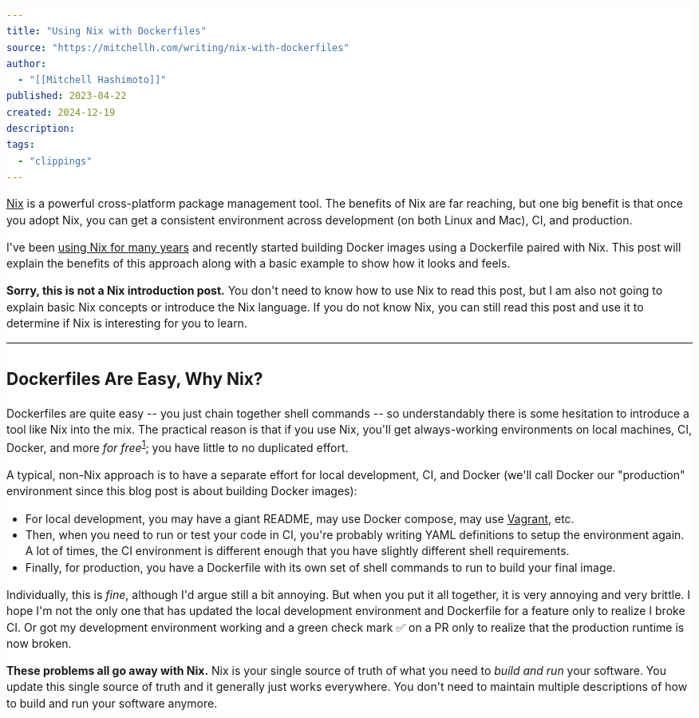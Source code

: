 ```yaml
---
title: "Using Nix with Dockerfiles"
source: "https://mitchellh.com/writing/nix-with-dockerfiles"
author:
  - "[[Mitchell Hashimoto]]"
published: 2023-04-22
created: 2024-12-19
description:
tags:
  - "clippings"
---
```

[Nix](https://nixos.org/) is a powerful cross-platform package management tool. The benefits of Nix are far reaching, but one big benefit is that once you adopt Nix, you can get a consistent environment across development (on both Linux and Mac), CI, and production.

I've been [using Nix for many years](https://twitter.com/mitchellh/status/1649503702456340483) and recently started building Docker images using a Dockerfile paired with Nix. This post will explain the benefits of this approach along with a basic example to show how it looks and feels.

**Sorry, this is not a Nix introduction post.** You don't need to know how to use Nix to read this post, but I am also not going to explain basic Nix concepts or introduce the Nix language. If you do not know Nix, you can still read this post and use it to determine if Nix is interesting for you to learn.

---

## Dockerfiles Are Easy, Why Nix?

Dockerfiles are quite easy -- you just chain together shell commands -- so understandably there is some hesitation to introduce a tool like Nix into the mix. The practical reason is that if you use Nix, you'll get always-working environments on local machines, CI, Docker, and more *for free*<sup><a href="https://mitchellh.com/writing/#user-content-fn-1" id="user-content-fnref-1" data-footnote-ref="true" aria-describedby="footnote-label">1</a></sup>; you have little to no duplicated effort.

A typical, non-Nix approach is to have a separate effort for local development, CI, and Docker (we'll call Docker our "production" environment since this blog post is about building Docker images):

- For local development, you may have a giant README, may use Docker compose, may use [Vagrant](https://www.vagrantup.com/), etc.
- Then, when you need to run or test your code in CI, you're probably writing YAML definitions to setup the environment again. A lot of times, the CI environment is different enough that you have slightly different shell requirements.
- Finally, for production, you have a Dockerfile with its own set of shell commands to run to build your final image.

Individually, this is *fine*, although I'd argue still a bit annoying. But when you put it all together, it is very annoying and very brittle. I hope I'm not the only one that has updated the local development environment and Dockerfile for a feature only to realize I broke CI. Or got my development environment working and a green check mark ✅ on a PR only to realize that the production runtime is now broken.

**These problems all go away with Nix.** Nix is your single source of truth of what you need to *build and run* your software. You update this single source of truth and it generally just works everywhere. You don't need to maintain multiple descriptions of how to build and run your software anymore.


[^user-content-fn-1]: With the arguably high up front cost of learning Nix, yes, but I think the payoff is way higher than the cost of admission. [↩](https://mitchellh.com/writing/#user-content-fnref-1)
[^user-content-fn-2]: ❤️ you folks, but trying to reach the masses! [↩](https://mitchellh.com/writing/#user-content-fnref-2)